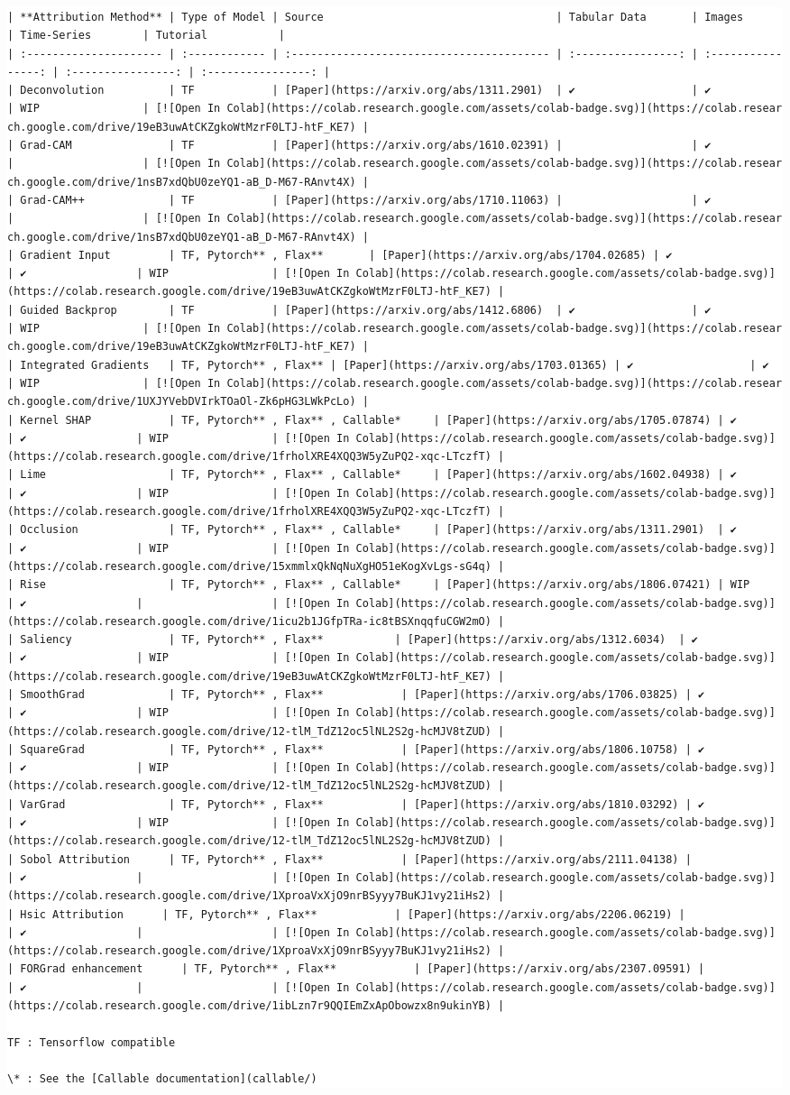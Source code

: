     | **Attribution Method** | Type of Model | Source                                    | Tabular Data       | Images             | Time-Series        | Tutorial           |
    | :--------------------- | :------------ | :---------------------------------------- | :----------------: | :----------------: | :----------------: | :----------------: |
    | Deconvolution          | TF            | [Paper](https://arxiv.org/abs/1311.2901)  | ✔                  | ✔                 | WIP                | [![Open In Colab](https://colab.research.google.com/assets/colab-badge.svg)](https://colab.research.google.com/drive/19eB3uwAtCKZgkoWtMzrF0LTJ-htF_KE7) |
    | Grad-CAM               | TF            | [Paper](https://arxiv.org/abs/1610.02391) |                    | ✔                 |                    | [![Open In Colab](https://colab.research.google.com/assets/colab-badge.svg)](https://colab.research.google.com/drive/1nsB7xdQbU0zeYQ1-aB_D-M67-RAnvt4X) |
    | Grad-CAM++             | TF            | [Paper](https://arxiv.org/abs/1710.11063) |                    | ✔                 |                    | [![Open In Colab](https://colab.research.google.com/assets/colab-badge.svg)](https://colab.research.google.com/drive/1nsB7xdQbU0zeYQ1-aB_D-M67-RAnvt4X) |
    | Gradient Input         | TF, Pytorch** , Flax**       | [Paper](https://arxiv.org/abs/1704.02685) | ✔                  | ✔                 | WIP                | [![Open In Colab](https://colab.research.google.com/assets/colab-badge.svg)](https://colab.research.google.com/drive/19eB3uwAtCKZgkoWtMzrF0LTJ-htF_KE7) |
    | Guided Backprop        | TF            | [Paper](https://arxiv.org/abs/1412.6806)  | ✔                  | ✔                 | WIP                | [![Open In Colab](https://colab.research.google.com/assets/colab-badge.svg)](https://colab.research.google.com/drive/19eB3uwAtCKZgkoWtMzrF0LTJ-htF_KE7) |
    | Integrated Gradients   | TF, Pytorch** , Flax** | [Paper](https://arxiv.org/abs/1703.01365) | ✔                  | ✔                 | WIP                | [![Open In Colab](https://colab.research.google.com/assets/colab-badge.svg)](https://colab.research.google.com/drive/1UXJYVebDVIrkTOaOl-Zk6pHG3LWkPcLo) |
    | Kernel SHAP            | TF, Pytorch** , Flax** , Callable*     | [Paper](https://arxiv.org/abs/1705.07874) | ✔                  | ✔                 | WIP                | [![Open In Colab](https://colab.research.google.com/assets/colab-badge.svg)](https://colab.research.google.com/drive/1frholXRE4XQQ3W5yZuPQ2-xqc-LTczfT) |
    | Lime                   | TF, Pytorch** , Flax** , Callable*     | [Paper](https://arxiv.org/abs/1602.04938) | ✔                  | ✔                 | WIP                | [![Open In Colab](https://colab.research.google.com/assets/colab-badge.svg)](https://colab.research.google.com/drive/1frholXRE4XQQ3W5yZuPQ2-xqc-LTczfT) |
    | Occlusion              | TF, Pytorch** , Flax** , Callable*     | [Paper](https://arxiv.org/abs/1311.2901)  | ✔                  | ✔                 | WIP                | [![Open In Colab](https://colab.research.google.com/assets/colab-badge.svg)](https://colab.research.google.com/drive/15xmmlxQkNqNuXgHO51eKogXvLgs-sG4q) |
    | Rise                   | TF, Pytorch** , Flax** , Callable*     | [Paper](https://arxiv.org/abs/1806.07421) | WIP                | ✔                 |                    | [![Open In Colab](https://colab.research.google.com/assets/colab-badge.svg)](https://colab.research.google.com/drive/1icu2b1JGfpTRa-ic8tBSXnqqfuCGW2mO) |
    | Saliency               | TF, Pytorch** , Flax**           | [Paper](https://arxiv.org/abs/1312.6034)  | ✔                  | ✔                 | WIP                | [![Open In Colab](https://colab.research.google.com/assets/colab-badge.svg)](https://colab.research.google.com/drive/19eB3uwAtCKZgkoWtMzrF0LTJ-htF_KE7) |
    | SmoothGrad             | TF, Pytorch** , Flax**            | [Paper](https://arxiv.org/abs/1706.03825) | ✔                  | ✔                 | WIP                | [![Open In Colab](https://colab.research.google.com/assets/colab-badge.svg)](https://colab.research.google.com/drive/12-tlM_TdZ12oc5lNL2S2g-hcMJV8tZUD) |
    | SquareGrad             | TF, Pytorch** , Flax**            | [Paper](https://arxiv.org/abs/1806.10758) | ✔                  | ✔                 | WIP                | [![Open In Colab](https://colab.research.google.com/assets/colab-badge.svg)](https://colab.research.google.com/drive/12-tlM_TdZ12oc5lNL2S2g-hcMJV8tZUD) |
    | VarGrad                | TF, Pytorch** , Flax**            | [Paper](https://arxiv.org/abs/1810.03292) | ✔                  | ✔                 | WIP                | [![Open In Colab](https://colab.research.google.com/assets/colab-badge.svg)](https://colab.research.google.com/drive/12-tlM_TdZ12oc5lNL2S2g-hcMJV8tZUD) |
    | Sobol Attribution      | TF, Pytorch** , Flax**            | [Paper](https://arxiv.org/abs/2111.04138) |                    | ✔                 |                    | [![Open In Colab](https://colab.research.google.com/assets/colab-badge.svg)](https://colab.research.google.com/drive/1XproaVxXjO9nrBSyyy7BuKJ1vy21iHs2) |
    | Hsic Attribution      | TF, Pytorch** , Flax**            | [Paper](https://arxiv.org/abs/2206.06219) |                    | ✔                 |                    | [![Open In Colab](https://colab.research.google.com/assets/colab-badge.svg)](https://colab.research.google.com/drive/1XproaVxXjO9nrBSyyy7BuKJ1vy21iHs2) |
    | FORGrad enhancement      | TF, Pytorch** , Flax**            | [Paper](https://arxiv.org/abs/2307.09591) |                    | ✔                 |                    | [![Open In Colab](https://colab.research.google.com/assets/colab-badge.svg)](https://colab.research.google.com/drive/1ibLzn7r9QQIEmZxApObowzx8n9ukinYB) |

    TF : Tensorflow compatible

    \* : See the [Callable documentation](callable/)
